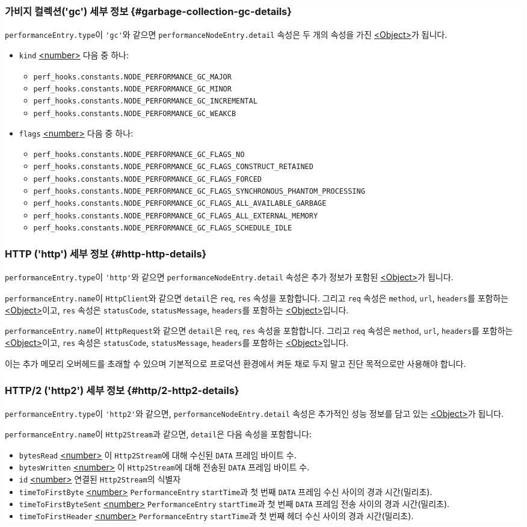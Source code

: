 
### 가비지 컬렉션('gc') 세부 정보 {#garbage-collection-gc-details}

`performanceEntry.type`이 `'gc'`와 같으면 `performanceNodeEntry.detail` 속성은 두 개의 속성을 가진 [\<Object\>](https://developer.mozilla.org/en-US/docs/Web/JavaScript/Reference/Global_Objects/Object)가 됩니다.

- `kind` [\<number\>](https://developer.mozilla.org/en-US/docs/Web/JavaScript/Data_structures#Number_type) 다음 중 하나:
    - `perf_hooks.constants.NODE_PERFORMANCE_GC_MAJOR`
    - `perf_hooks.constants.NODE_PERFORMANCE_GC_MINOR`
    - `perf_hooks.constants.NODE_PERFORMANCE_GC_INCREMENTAL`
    - `perf_hooks.constants.NODE_PERFORMANCE_GC_WEAKCB`
  
 
- `flags` [\<number\>](https://developer.mozilla.org/en-US/docs/Web/JavaScript/Data_structures#Number_type) 다음 중 하나:
    - `perf_hooks.constants.NODE_PERFORMANCE_GC_FLAGS_NO`
    - `perf_hooks.constants.NODE_PERFORMANCE_GC_FLAGS_CONSTRUCT_RETAINED`
    - `perf_hooks.constants.NODE_PERFORMANCE_GC_FLAGS_FORCED`
    - `perf_hooks.constants.NODE_PERFORMANCE_GC_FLAGS_SYNCHRONOUS_PHANTOM_PROCESSING`
    - `perf_hooks.constants.NODE_PERFORMANCE_GC_FLAGS_ALL_AVAILABLE_GARBAGE`
    - `perf_hooks.constants.NODE_PERFORMANCE_GC_FLAGS_ALL_EXTERNAL_MEMORY`
    - `perf_hooks.constants.NODE_PERFORMANCE_GC_FLAGS_SCHEDULE_IDLE`
  
 

### HTTP ('http') 세부 정보 {#http-http-details}

`performanceEntry.type`이 `'http'`와 같으면 `performanceNodeEntry.detail` 속성은 추가 정보가 포함된 [\<Object\>](https://developer.mozilla.org/en-US/docs/Web/JavaScript/Reference/Global_Objects/Object)가 됩니다.

`performanceEntry.name`이 `HttpClient`와 같으면 `detail`은 `req`, `res` 속성을 포함합니다. 그리고 `req` 속성은 `method`, `url`, `headers`를 포함하는 [\<Object\>](https://developer.mozilla.org/en-US/docs/Web/JavaScript/Reference/Global_Objects/Object)이고, `res` 속성은 `statusCode`, `statusMessage`, `headers`를 포함하는 [\<Object\>](https://developer.mozilla.org/en-US/docs/Web/JavaScript/Reference/Global_Objects/Object)입니다.

`performanceEntry.name`이 `HttpRequest`와 같으면 `detail`은 `req`, `res` 속성을 포함합니다. 그리고 `req` 속성은 `method`, `url`, `headers`를 포함하는 [\<Object\>](https://developer.mozilla.org/en-US/docs/Web/JavaScript/Reference/Global_Objects/Object)이고, `res` 속성은 `statusCode`, `statusMessage`, `headers`를 포함하는 [\<Object\>](https://developer.mozilla.org/en-US/docs/Web/JavaScript/Reference/Global_Objects/Object)입니다.

이는 추가 메모리 오버헤드를 초래할 수 있으며 기본적으로 프로덕션 환경에서 켜둔 채로 두지 말고 진단 목적으로만 사용해야 합니다.


### HTTP/2 ('http2') 세부 정보 {#http/2-http2-details}

`performanceEntry.type`이 `'http2'`와 같으면, `performanceNodeEntry.detail` 속성은 추가적인 성능 정보를 담고 있는 [\<Object\>](https://developer.mozilla.org/en-US/docs/Web/JavaScript/Reference/Global_Objects/Object)가 됩니다.

`performanceEntry.name`이 `Http2Stream`과 같으면, `detail`은 다음 속성을 포함합니다:

- `bytesRead` [\<number\>](https://developer.mozilla.org/en-US/docs/Web/JavaScript/Data_structures#Number_type) 이 `Http2Stream`에 대해 수신된 `DATA` 프레임 바이트 수.
- `bytesWritten` [\<number\>](https://developer.mozilla.org/en-US/docs/Web/JavaScript/Data_structures#Number_type) 이 `Http2Stream`에 대해 전송된 `DATA` 프레임 바이트 수.
- `id` [\<number\>](https://developer.mozilla.org/en-US/docs/Web/JavaScript/Data_structures#Number_type) 연결된 `Http2Stream`의 식별자
- `timeToFirstByte` [\<number\>](https://developer.mozilla.org/en-US/docs/Web/JavaScript/Data_structures#Number_type) `PerformanceEntry` `startTime`과 첫 번째 `DATA` 프레임 수신 사이의 경과 시간(밀리초).
- `timeToFirstByteSent` [\<number\>](https://developer.mozilla.org/en-US/docs/Web/JavaScript/Data_structures#Number_type) `PerformanceEntry` `startTime`과 첫 번째 `DATA` 프레임 전송 사이의 경과 시간(밀리초).
- `timeToFirstHeader` [\<number\>](https://developer.mozilla.org/en-US/docs/Web/JavaScript/Data_structures#Number_type) `PerformanceEntry` `startTime`과 첫 번째 헤더 수신 사이의 경과 시간(밀리초).
